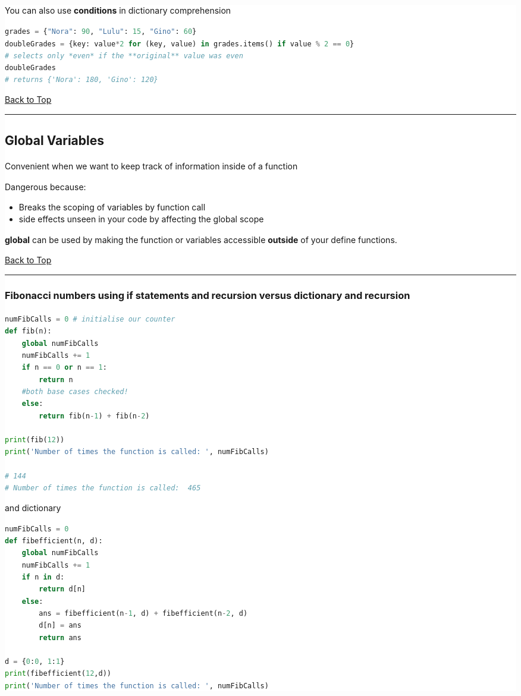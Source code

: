 You can also use **conditions** in dictionary comprehension

```python
grades = {"Nora": 90, "Lulu": 15, "Gino": 60}
doubleGrades = {key: value*2 for (key, value) in grades.items() if value % 2 == 0}
# selects only *even* if the **original** value was even
doubleGrades
# returns {'Nora': 180, 'Gino': 120}
```

[Back to Top](#table-of-contents)

---

## Global Variables

Convenient when we want to keep track of information inside of a function

Dangerous because:

- Breaks the scoping of variables by function call
- side effects unseen in your code by affecting the global scope

**global** can be used by making the function or variables accessible **outside** of your define functions.

[Back to Top](#table-of-contents)

---

### Fibonacci numbers using if statements and recursion versus dictionary and recursion

```python
numFibCalls = 0 # initialise our counter
def fib(n):
    global numFibCalls
    numFibCalls += 1
    if n == 0 or n == 1:
        return n
    #both base cases checked!
    else:
        return fib(n-1) + fib(n-2)

print(fib(12))
print('Number of times the function is called: ', numFibCalls)

# 144
# Number of times the function is called:  465
```

and dictionary

```python
numFibCalls = 0
def fibefficient(n, d):
    global numFibCalls
    numFibCalls += 1
    if n in d:
        return d[n]
    else:
        ans = fibefficient(n-1, d) + fibefficient(n-2, d)
        d[n] = ans
        return ans

d = {0:0, 1:1}
print(fibefficient(12,d))
print('Number of times the function is called: ', numFibCalls)

```